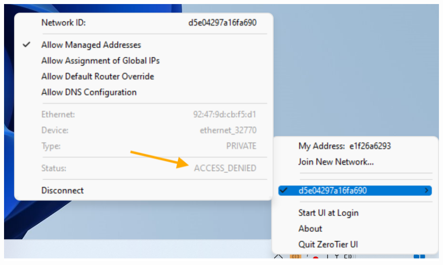 </TabItem>

<TabItem value="windows">

![image](./images/windows-tray-03.png)

</TabItem>
<TabItem value="mobile">
